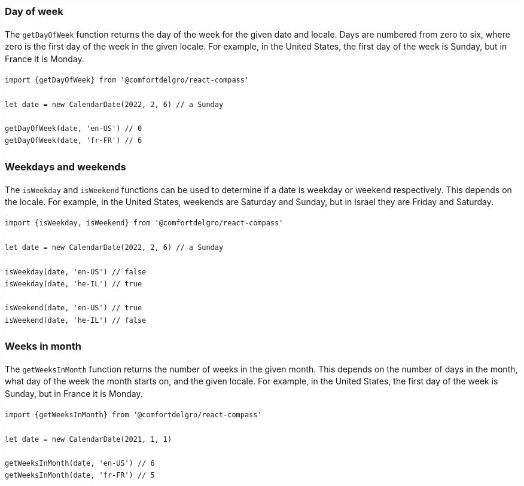 ### Day of week

The `getDayOfWeek` function returns the day of the week for the given date and locale. Days are numbered from zero to six, where zero is the first day of the week in the given locale. For example, in the United States, the first day of the week is Sunday, but in France it is Monday.

```tsx
import {getDayOfWeek} from '@comfortdelgro/react-compass'

let date = new CalendarDate(2022, 2, 6) // a Sunday

getDayOfWeek(date, 'en-US') // 0
getDayOfWeek(date, 'fr-FR') // 6
```

### Weekdays and weekends

The `isWeekday` and `isWeekend` functions can be used to determine if a date is weekday or weekend respectively. This depends on the locale. For example, in the United States, weekends are Saturday and Sunday, but in Israel they are Friday and Saturday.

```tsx
import {isWeekday, isWeekend} from '@comfortdelgro/react-compass'

let date = new CalendarDate(2022, 2, 6) // a Sunday

isWeekday(date, 'en-US') // false
isWeekday(date, 'he-IL') // true

isWeekend(date, 'en-US') // true
isWeekend(date, 'he-IL') // false
```

### Weeks in month

The `getWeeksInMonth` function returns the number of weeks in the given month. This depends on the number of days in the month, what day of the week the month starts on, and the given locale. For example, in the United States, the first day of the week is Sunday, but in France it is Monday.

```tsx
import {getWeeksInMonth} from '@comfortdelgro/react-compass'

let date = new CalendarDate(2021, 1, 1)

getWeeksInMonth(date, 'en-US') // 6
getWeeksInMonth(date, 'fr-FR') // 5
```
